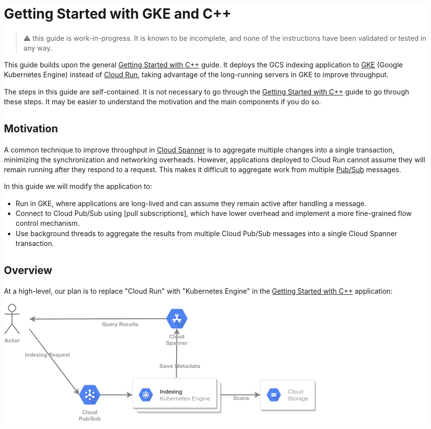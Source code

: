 # Getting Started with GKE and C++

> :warning: this guide is work-in-progress. It is known to be incomplete,
> and none of the instructions have been validated or tested in any way.

This guide builds upon the general [Getting Started with C++] guide.
It deploys the GCS indexing application to [GKE] (Google Kubernetes Engine)
instead of [Cloud Run], taking advantage of the long-running servers in
GKE to improve throughput.

The steps in this guide are self-contained.  It is not necessary to go through
the [Getting Started with C++] guide to go through these steps. It may be
easier to understand the motivation and the main components if you do so.

## Motivation

A common technique to improve throughput in [Cloud Spanner] is to aggregate
multiple changes into a single transaction, minimizing the synchronization
and networking overheads. However, applications deployed to Cloud Run
cannot assume they will remain running after they respond to a request.  This
makes it difficult to aggregate work from multiple [Pub/Sub][Cloud Pub/Sub]
messages.

In this guide we will modify the application to:

* Run in GKE, where applications are long-lived and can assume they remain
  active after handling a message.
* Connect to Cloud Pub/Sub using [pull subscriptions], which have lower
  overhead and implement a more fine-grained flow control mechanism.
* Use background threads to aggregate the results from multiple Cloud Pub/Sub
  messages into a single Cloud Spanner transaction.

[Getting Started with C++]: ../README.md
[Cloud Build]: https://cloud.google.com/build
[Cloud Monitoring]: https://cloud.google.com/monitoring
[Cloud Run]: https://cloud.google.com/run
[GKE]: https://cloud.google.com/kubernetes-engine
[Cloud Storage]: https://cloud.google.com/storage
[Cloud Cloud SDK]: https://cloud.google.com/sdk
[Cloud Shell]: https://cloud.google.com/shell
[GCS]: https://cloud.google.com/storage
[Cloud Spanner]: https://cloud.google.com/spanner
[Cloud Pub/Sub]: https://cloud.google.com/pubsub
[Container Registry]: https://cloud.google.com/container-registry
[Pricing Calculator]: https://cloud.google.com/products/calculator
[gke-quickstart]: https://cloud.google.com/kubernetes-engine/docs/quickstart
[gcp-quickstarts]: https://cloud.google.com/resource-manager/docs/creating-managing-projects
[buildpacks]: https://buildpacks.io
[docker]: https://docker.com/
[docker-install]: https://store.docker.com/search?type=edition&offering=community
[sudoless docker]: https://docs.docker.com/engine/install/linux-postinstall/
[pack-install]: https://buildpacks.io/docs/install-pack/

## Overview

At a high-level, our plan is to replace "Cloud Run" with "Kubernetes Engine" in the
[Getting Started with C++] application:

![Application Diagram](../assets/getting-started-gke.png)


[workload-identity]: https://cloud.google.com/kubernetes-engine/docs/how-to/workload-identity
[gke-autoscale-on-metrics]: https://cloud.google.com/kubernetes-engine/docs/tutorials/autoscaling-metrics#pubsub